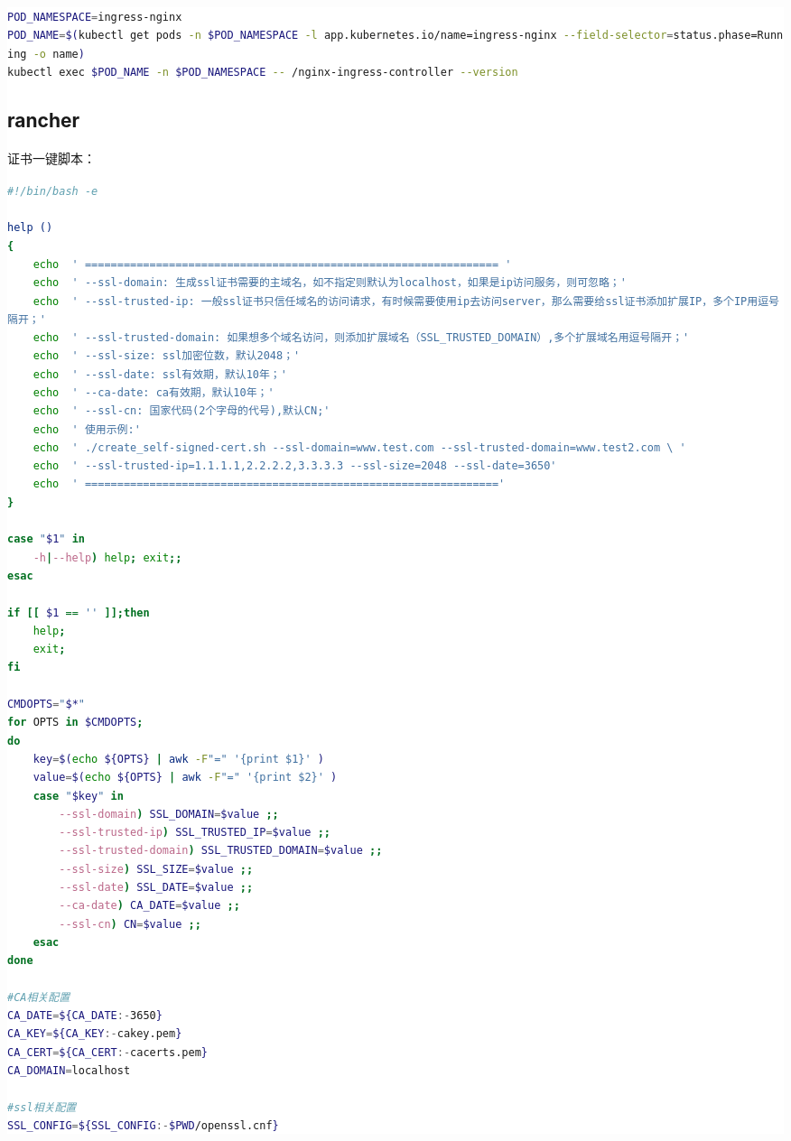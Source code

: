 ```bash
POD_NAMESPACE=ingress-nginx
POD_NAME=$(kubectl get pods -n $POD_NAMESPACE -l app.kubernetes.io/name=ingress-nginx --field-selector=status.phase=Running -o name)
kubectl exec $POD_NAME -n $POD_NAMESPACE -- /nginx-ingress-controller --version
```

## rancher

证书一键脚本：

```bash
#!/bin/bash -e

help ()
{
    echo  ' ================================================================ '
    echo  ' --ssl-domain: 生成ssl证书需要的主域名，如不指定则默认为localhost，如果是ip访问服务，则可忽略；'
    echo  ' --ssl-trusted-ip: 一般ssl证书只信任域名的访问请求，有时候需要使用ip去访问server，那么需要给ssl证书添加扩展IP，多个IP用逗号隔开；'
    echo  ' --ssl-trusted-domain: 如果想多个域名访问，则添加扩展域名（SSL_TRUSTED_DOMAIN）,多个扩展域名用逗号隔开；'
    echo  ' --ssl-size: ssl加密位数，默认2048；'
    echo  ' --ssl-date: ssl有效期，默认10年；'
    echo  ' --ca-date: ca有效期，默认10年；'
    echo  ' --ssl-cn: 国家代码(2个字母的代号),默认CN;'
    echo  ' 使用示例:'
    echo  ' ./create_self-signed-cert.sh --ssl-domain=www.test.com --ssl-trusted-domain=www.test2.com \ '
    echo  ' --ssl-trusted-ip=1.1.1.1,2.2.2.2,3.3.3.3 --ssl-size=2048 --ssl-date=3650'
    echo  ' ================================================================'
}

case "$1" in
    -h|--help) help; exit;;
esac

if [[ $1 == '' ]];then
    help;
    exit;
fi

CMDOPTS="$*"
for OPTS in $CMDOPTS;
do
    key=$(echo ${OPTS} | awk -F"=" '{print $1}' )
    value=$(echo ${OPTS} | awk -F"=" '{print $2}' )
    case "$key" in
        --ssl-domain) SSL_DOMAIN=$value ;;
        --ssl-trusted-ip) SSL_TRUSTED_IP=$value ;;
        --ssl-trusted-domain) SSL_TRUSTED_DOMAIN=$value ;;
        --ssl-size) SSL_SIZE=$value ;;
        --ssl-date) SSL_DATE=$value ;;
        --ca-date) CA_DATE=$value ;;
        --ssl-cn) CN=$value ;;
    esac
done

#CA相关配置
CA_DATE=${CA_DATE:-3650}
CA_KEY=${CA_KEY:-cakey.pem}
CA_CERT=${CA_CERT:-cacerts.pem}
CA_DOMAIN=localhost

#ssl相关配置
SSL_CONFIG=${SSL_CONFIG:-$PWD/openssl.cnf}
```